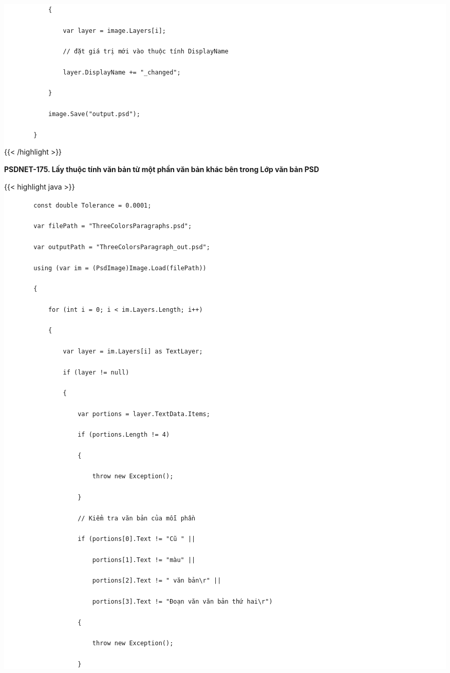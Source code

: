                 {

                    var layer = image.Layers[i];

                    // đặt giá trị mới vào thuộc tính DisplayName

                    layer.DisplayName += "_changed";

                }

                image.Save("output.psd");

            }

{{< /highlight >}}

**PSDNET-175. Lấy thuộc tính văn bản từ một phần văn bản khác bên trong Lớp văn bản PSD**

{{< highlight java >}}

            const double Tolerance = 0.0001;

            var filePath = "ThreeColorsParagraphs.psd";

            var outputPath = "ThreeColorsParagraph_out.psd";

            using (var im = (PsdImage)Image.Load(filePath))

            {

                for (int i = 0; i < im.Layers.Length; i++)

                {

                    var layer = im.Layers[i] as TextLayer;

                    if (layer != null)

                    {

                        var portions = layer.TextData.Items;

                        if (portions.Length != 4)

                        {

                            throw new Exception();

                        }

                        // Kiểm tra văn bản của mỗi phần

                        if (portions[0].Text != "Cũ " ||

                            portions[1].Text != "màu" ||

                            portions[2].Text != " văn bản\r" ||

                            portions[3].Text != "Đoạn văn văn bản thứ hai\r")

                        {

                            throw new Exception();

                        }
